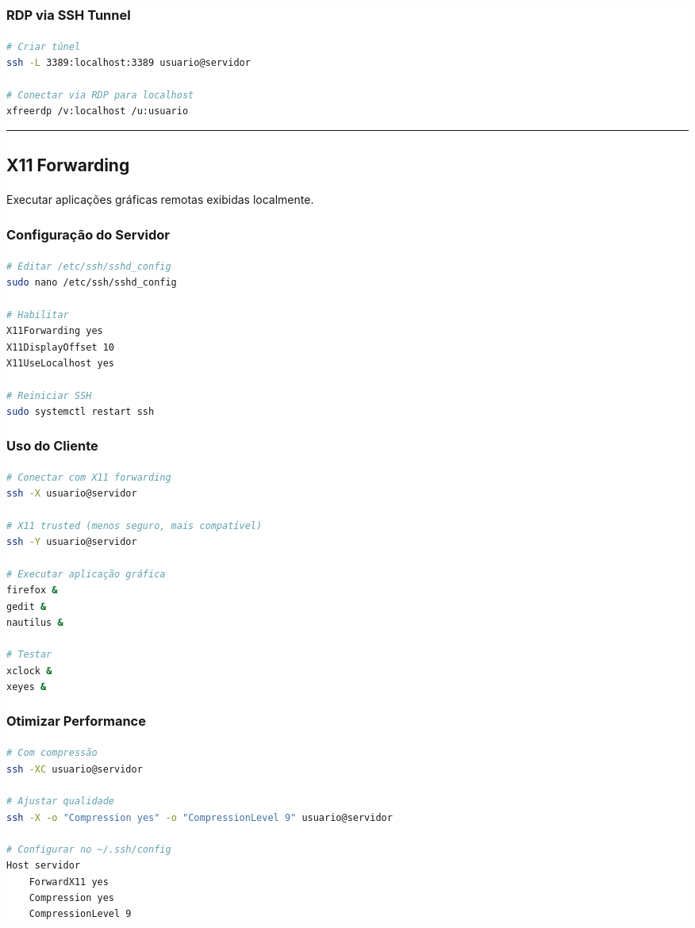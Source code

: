 ### RDP via SSH Tunnel

```bash
# Criar túnel
ssh -L 3389:localhost:3389 usuario@servidor

# Conectar via RDP para localhost
xfreerdp /v:localhost /u:usuario
```

---

## X11 Forwarding

Executar aplicações gráficas remotas exibidas localmente.

### Configuração do Servidor

```bash
# Editar /etc/ssh/sshd_config
sudo nano /etc/ssh/sshd_config

# Habilitar
X11Forwarding yes
X11DisplayOffset 10
X11UseLocalhost yes

# Reiniciar SSH
sudo systemctl restart ssh
```

### Uso do Cliente

```bash
# Conectar com X11 forwarding
ssh -X usuario@servidor

# X11 trusted (menos seguro, mais compatível)
ssh -Y usuario@servidor

# Executar aplicação gráfica
firefox &
gedit &
nautilus &

# Testar
xclock &
xeyes &
```

### Otimizar Performance

```bash
# Com compressão
ssh -XC usuario@servidor

# Ajustar qualidade
ssh -X -o "Compression yes" -o "CompressionLevel 9" usuario@servidor

# Configurar no ~/.ssh/config
Host servidor
    ForwardX11 yes
    Compression yes
    CompressionLevel 9
```
